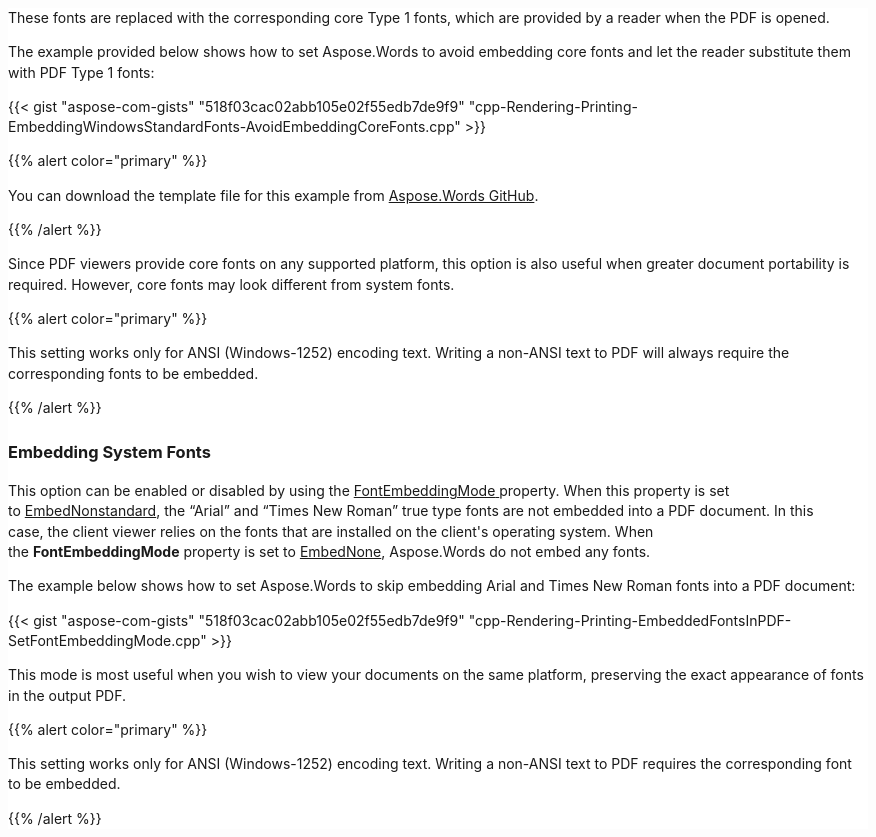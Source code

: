 These fonts are replaced with the corresponding core Type 1 fonts, which are provided by a reader when the PDF is opened.

The example provided below shows how to set Aspose.Words to avoid embedding core fonts and let the reader substitute them with PDF Type 1 fonts:

{{< gist "aspose-com-gists" "518f03cac02abb105e02f55edb7de9f9" "cpp-Rendering-Printing-EmbeddingWindowsStandardFonts-AvoidEmbeddingCoreFonts.cpp" >}}

{{% alert color="primary" %}} 

You can download the template file for this example from [Aspose.Words GitHub](https://github.com/aspose-words/Aspose.Words-for-C/tree/master/Data/Rendering-Printing/Rendering.doc).

{{% /alert %}} 

Since PDF viewers provide core fonts on any supported platform, this option is also useful when greater document portability is required. However, core fonts may look different from system fonts.

{{% alert color="primary" %}} 

This setting works only for ANSI (Windows-1252) encoding text. Writing a non-ANSI text to PDF will always require the corresponding fonts to be embedded.

{{% /alert %}} 

### Embedding System Fonts

This option can be enabled or disabled by using the [FontEmbeddingMode](https://apireference.aspose.com/words/cpp/class/aspose.words.saving.pdf_save_options/#a12a0db648e2e2065e8c7aeb436c95e98)[ ](http://www.aspose.com/api/net/words/aspose.words.saving/pdfsaveoptions/properties/embedstandardwindowsfonts)property. When this property is set to [EmbedNonstandard](https://apireference.aspose.com/words/cpp/namespace/aspose.words.saving#a08e6dd433e784bcb48931630fb5c93e8a3553878b29ddfc98573be93015929a81), the “Arial” and “Times New Roman” true type fonts are not embedded into a PDF document. In this case, the client viewer relies on the fonts that are installed on the client's operating system. When the **FontEmbeddingMode** property is set to [EmbedNone](https://apireference.aspose.com/words/cpp/namespace/aspose.words.saving#a08e6dd433e784bcb48931630fb5c93e8a3553878b29ddfc98573be93015929a81), Aspose.Words do not embed any fonts.

The example below shows how to set Aspose.Words to skip embedding Arial and Times New Roman fonts into a PDF document:

{{< gist "aspose-com-gists" "518f03cac02abb105e02f55edb7de9f9" "cpp-Rendering-Printing-EmbeddedFontsInPDF-SetFontEmbeddingMode.cpp" >}}

This mode is most useful when you wish to view your documents on the same platform, preserving the exact appearance of fonts in the output PDF.

{{% alert color="primary" %}} 

This setting works only for ANSI (Windows-1252) encoding text. Writing a non-ANSI text to PDF requires the corresponding font to be embedded.

{{% /alert %}}
